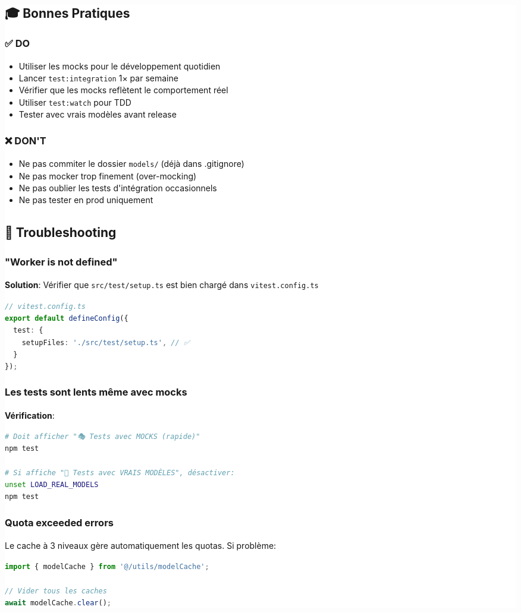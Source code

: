 ## 🎓 Bonnes Pratiques

### ✅ DO

- Utiliser les mocks pour le développement quotidien
- Lancer `test:integration` 1× par semaine
- Vérifier que les mocks reflètent le comportement réel
- Utiliser `test:watch` pour TDD
- Tester avec vrais modèles avant release

### ❌ DON'T

- Ne pas commiter le dossier `models/` (déjà dans .gitignore)
- Ne pas mocker trop finement (over-mocking)
- Ne pas oublier les tests d'intégration occasionnels
- Ne pas tester en prod uniquement

## 🔧 Troubleshooting

### "Worker is not defined"

**Solution**: Vérifier que `src/test/setup.ts` est bien chargé dans `vitest.config.ts`

```typescript
// vitest.config.ts
export default defineConfig({
  test: {
    setupFiles: './src/test/setup.ts', // ✅
  }
});
```

### Les tests sont lents même avec mocks

**Vérification**:

```bash
# Doit afficher "🎭 Tests avec MOCKS (rapide)"
npm test

# Si affiche "🧠 Tests avec VRAIS MODÈLES", désactiver:
unset LOAD_REAL_MODELS
npm test
```

### Quota exceeded errors

Le cache à 3 niveaux gère automatiquement les quotas. Si problème:

```typescript
import { modelCache } from '@/utils/modelCache';

// Vider tous les caches
await modelCache.clear();
```
